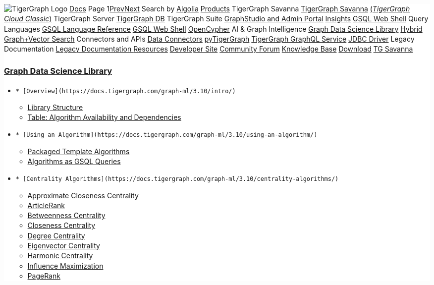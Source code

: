 ![TigerGraph Logo](https://www.tigergraph.com/wp-content/uploads/2020/05/TG_LOGO.svg) [Docs](https://docs.tigergraph.com/home)
Page 1[Prev](https://docs.tigergraph.com/graph-ml/3.10/link-prediction/adamic-adar)[Next](https://docs.tigergraph.com/graph-ml/3.10/link-prediction/adamic-adar)
Search by [Algolia](https://www.algolia.com/docsearch)
[Products](https://docs.tigergraph.com/graph-ml/3.10/link-prediction/adamic-adar)
TigerGraph Savanna
[TigerGraph Savanna](https://docs.tigergraph.com/savanna/main/overview/) [(_TigerGraph Cloud Classic_)](https://docs.tigergraph.com/cloud/main/start/overview)
TigerGraph Server
[TigerGraph DB](https://docs.tigergraph.com/tigergraph-server/4.2/intro/)
TigerGraph Suite
[GraphStudio and Admin Portal](https://docs.tigergraph.com/gui/4.2/intro/) [Insights](https://docs.tigergraph.com/insights/4.2/intro/) [GSQL Web Shell](https://docs.tigergraph.com/tigergraph-server/current/gsql-shell/web)
Query Languages
[GSQL Language Reference](https://docs.tigergraph.com/gsql-ref/4.2/intro/) [GSQL Web Shell](https://docs.tigergraph.com/tigergraph-server/current/gsql-shell/web) [OpenCypher](https://docs.tigergraph.com/gsql-ref/current/opencypher-in-gsql)
AI & Graph Intelligence
[Graph Data Science Library](https://docs.tigergraph.com/graph-ml/3.10/intro/) [Hybrid Graph+Vector Search](https://docs.tigergraph.com/gsql-ref/current/vector/)
Connectors and APIs
[Data Connectors](https://docs.tigergraph.com/tigergraph-server/current/data-loading) [pyTigerGraph](https://docs.tigergraph.com/pytigergraph/1.8/intro/) [TigerGraph GraphQL Service](https://docs.tigergraph.com/graphql/3.9/) [JDBC Driver](https://github.com/tigergraph/ecosys/tree/master/tools/etl/tg-jdbc-driver)
Legacy Documentation
[ Legacy Documentation ](https://docs-legacy.tigergraph.com)
[Resources](https://docs.tigergraph.com/graph-ml/3.10/link-prediction/adamic-adar)
[Developer Site](https://dev.tigergraph.com/) [Community Forum](https://community.tigergraph.com/) [Knowledge Base](https://tigergraph.freshdesk.com/support/solutions)
[Download](https://dl.tigergraph.com)
[ TG Savanna](https://savanna.tgcloud.io)
### [Graph Data Science Library](https://docs.tigergraph.com/graph-ml/3.10/intro/)
  *     * [Overview](https://docs.tigergraph.com/graph-ml/3.10/intro/)
      * [Library Structure](https://docs.tigergraph.com/graph-ml/3.10/intro/library-structure)
      * [Table: Algorithm Availability and Dependencies](https://docs.tigergraph.com/graph-ml/3.10/intro/algorithm-table)
  *     * [Using an Algorithm](https://docs.tigergraph.com/graph-ml/3.10/using-an-algorithm/)
      * [Packaged Template Algorithms](https://docs.tigergraph.com/graph-ml/3.10/using-an-algorithm/packaged-template-algorithms)
      * [Algorithms as GSQL Queries](https://docs.tigergraph.com/graph-ml/3.10/using-an-algorithm/algorithms-as-gsql-queries)
  *     * [Centrality Algorithms](https://docs.tigergraph.com/graph-ml/3.10/centrality-algorithms/)
      * [Approximate Closeness Centrality](https://docs.tigergraph.com/graph-ml/3.10/centrality-algorithms/approximate-closeness-centrality)
      * [ArticleRank](https://docs.tigergraph.com/graph-ml/3.10/centrality-algorithms/article-rank)
      * [Betweenness Centrality](https://docs.tigergraph.com/graph-ml/3.10/centrality-algorithms/betweenness-centrality)
      * [Closeness Centrality](https://docs.tigergraph.com/graph-ml/3.10/centrality-algorithms/closeness-centrality)
      * [Degree Centrality](https://docs.tigergraph.com/graph-ml/3.10/centrality-algorithms/degree-centrality)
      * [Eigenvector Centrality](https://docs.tigergraph.com/graph-ml/3.10/centrality-algorithms/eigenvector-centrality)
      * [Harmonic Centrality](https://docs.tigergraph.com/graph-ml/3.10/centrality-algorithms/harmonic-centrality)
      * [Influence Maximization](https://docs.tigergraph.com/graph-ml/3.10/centrality-algorithms/influence-maximization)
      * [PageRank](https://docs.tigergraph.com/graph-ml/3.10/centrality-algorithms/pagerank)